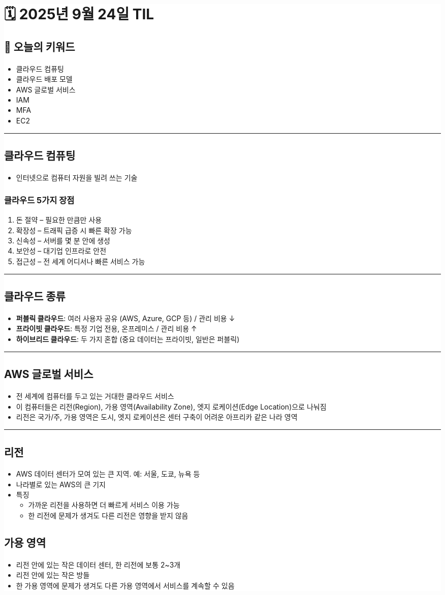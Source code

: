# 🗓️ 2025년 9월 24일 TIL

## 📌 오늘의 키워드
- 클라우드 컴퓨팅
- 클라우드 배포 모델
- AWS 글로벌 서비스
- IAM
- MFA
- EC2

---

## 클라우드 컴퓨팅
- 인터넷으로 컴퓨터 자원을 빌려 쓰는 기술

### 클라우드 5가지 장점
1. 돈 절약 – 필요한 만큼만 사용
2. 확장성 – 트래픽 급증 시 빠른 확장 가능
3. 신속성 – 서버를 몇 분 안에 생성
4. 보안성 – 대기업 인프라로 안전
5. 접근성 – 전 세계 어디서나 빠른 서비스 가능

---

## 클라우드 종류
- **퍼블릭 클라우드**: 여러 사용자 공유 (AWS, Azure, GCP 등) / 관리 비용 ↓
- **프라이빗 클라우드**: 특정 기업 전용, 온프레미스 / 관리 비용 ↑
- **하이브리드 클라우드**: 두 가지 혼합 (중요 데이터는 프라이빗, 일반은 퍼블릭)

---


## AWS 글로벌 서비스
- 전 세계에 컴퓨터를 두고 있는 거대한 클라우드 서비스
- 이 컴퓨터들은 리전(Region), 가용 영역(Availability Zone), 엣지 로케이션(Edge Location)으로 나눠짐
- 리전은 국가/주, 가용 영역은 도시, 엣지 로케이션은 센터 구축이 어려운 아프리카 같은 나라 영역

---

## 리전
- AWS 데이터 센터가 모여 있는 큰 지역. 예: 서울, 도쿄, 뉴욕 등
- 나라별로 있는 AWS의 큰 기지
- 특징
  - 가까운 리전을 사용하면 더 빠르게 서비스 이용 가능
  - 한 리전에 문제가 생겨도 다른 리전은 영향을 받지 않음

## 가용 영역
- 리전 안에 있는 작은 데이터 센터, 한 리전에 보통 2~3개
- 리전 안에 있는 작은 방들
- 한 가용 영역에 문제가 생겨도 다른 가용 영역에서 서비스를 계속할 수 있음

